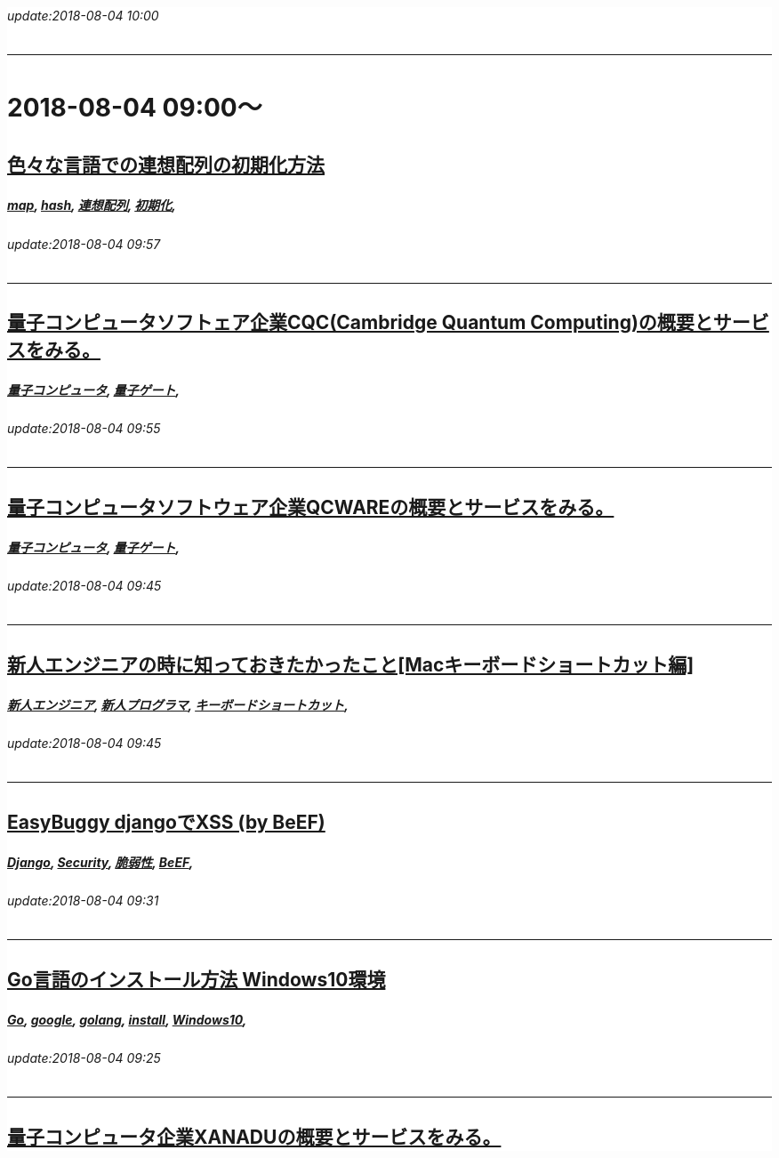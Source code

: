 ###### update:2018-08-04 10:00
---




# 2018-08-04 09:00～
## [色々な言語での連想配列の初期化方法](https://qiita.com/nakka_/items/2205f3b1bce8a7a1aa4f)
##### [map](https://qiita.com/tags/map), [hash](https://qiita.com/tags/hash), [連想配列](https://qiita.com/tags/連想配列), [初期化](https://qiita.com/tags/初期化), 
###### update:2018-08-04 09:57
---
## [量子コンピュータソフトェア企業CQC(Cambridge Quantum Computing)の概要とサービスをみる。](https://qiita.com/YuichiroMinato/items/ad27c6c1a0f229424a36)
##### [量子コンピュータ](https://qiita.com/tags/量子コンピュータ), [量子ゲート](https://qiita.com/tags/量子ゲート), 
###### update:2018-08-04 09:55
---
## [量子コンピュータソフトウェア企業QCWAREの概要とサービスをみる。](https://qiita.com/YuichiroMinato/items/84c17070e5781c4a930f)
##### [量子コンピュータ](https://qiita.com/tags/量子コンピュータ), [量子ゲート](https://qiita.com/tags/量子ゲート), 
###### update:2018-08-04 09:45
---
## [新人エンジニアの時に知っておきたかったこと[Macキーボードショートカット編]](https://qiita.com/hirokisan/items/9271c0757e9e86c56225)
##### [新人エンジニア](https://qiita.com/tags/新人エンジニア), [新人プログラマ](https://qiita.com/tags/新人プログラマ), [キーボードショートカット](https://qiita.com/tags/キーボードショートカット), 
###### update:2018-08-04 09:45
---
## [EasyBuggy djangoでXSS (by BeEF)](https://qiita.com/watanta/items/2bfc1d5eb2353c32a9c7)
##### [Django](https://qiita.com/tags/Django), [Security](https://qiita.com/tags/Security), [脆弱性](https://qiita.com/tags/脆弱性), [BeEF](https://qiita.com/tags/BeEF), 
###### update:2018-08-04 09:31
---
## [Go言語のインストール方法 Windows10環境](https://qiita.com/onionsoldier06/items/dfd5297fa32e17c457c0)
##### [Go](https://qiita.com/tags/Go), [google](https://qiita.com/tags/google), [golang](https://qiita.com/tags/golang), [install](https://qiita.com/tags/install), [Windows10](https://qiita.com/tags/Windows10), 
###### update:2018-08-04 09:25
---
## [量子コンピュータ企業XANADUの概要とサービスをみる。](https://qiita.com/YuichiroMinato/items/d47cb5380c02fa72ab41)